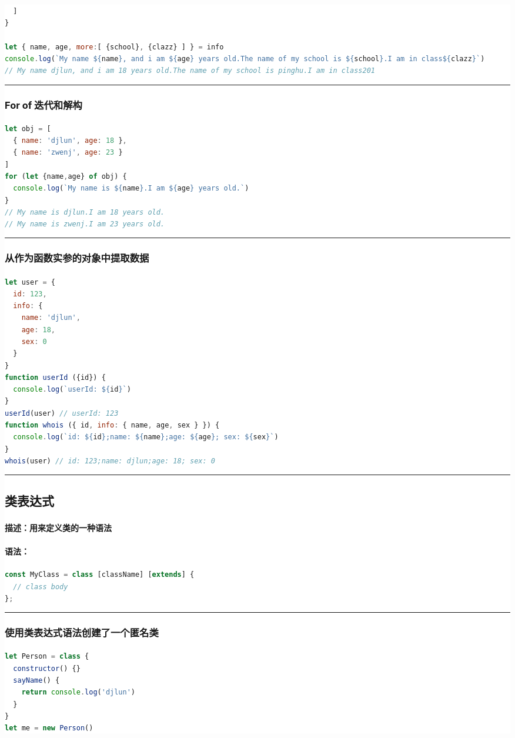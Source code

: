 ``` js
  ]
}

let { name, age, more:[ {school}, {clazz} ] } = info
console.log(`My name ${name}, and i am ${age} years old.The name of my school is ${school}.I am in class${clazz}`)
// My name djlun, and i am 18 years old.The name of my school is pinghu.I am in class201
```
***
### For of 迭代和解构
``` js
let obj = [
  { name: 'djlun', age: 18 },
  { name: 'zwenj', age: 23 }
]
for (let {name,age} of obj) {
  console.log(`My name is ${name}.I am ${age} years old.`)
}
// My name is djlun.I am 18 years old.
// My name is zwenj.I am 23 years old.
```
***
### 从作为函数实参的对象中提取数据
``` js
let user = {
  id: 123,
  info: {
    name: 'djlun',
    age: 18,
    sex: 0
  }
}
function userId ({id}) {
  console.log(`userId: ${id}`)
}
userId(user) // userId: 123
function whois ({ id, info: { name, age, sex } }) {
  console.log(`id: ${id};name: ${name};age: ${age}; sex: ${sex}`)
}
whois(user) // id: 123;name: djlun;age: 18; sex: 0
```
***
## 类表达式
#### 描述：用来定义类的一种语法
#### 语法：
``` js
const MyClass = class [className] [extends] {
  // class body
};
```
***
### 使用类表达式语法创建了一个匿名类
``` js
let Person = class {
  constructor() {}
  sayName() {
    return console.log('djlun')
  }
}
let me = new Person()
```